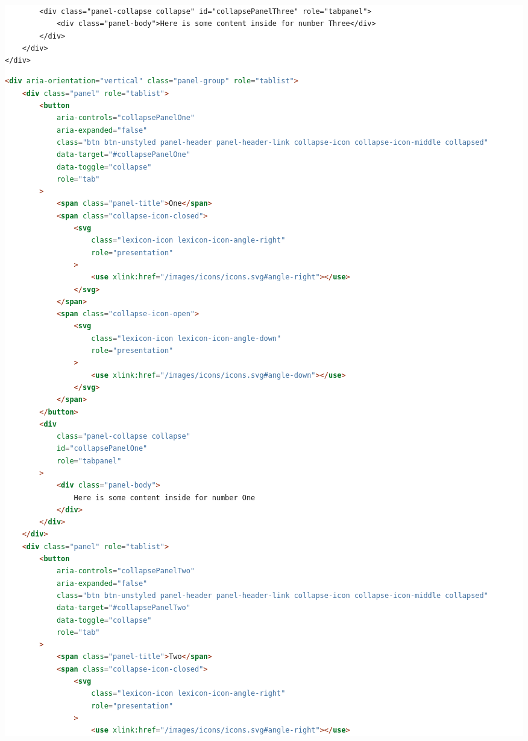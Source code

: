             <div class="panel-collapse collapse" id="collapsePanelThree" role="tabpanel">
                <div class="panel-body">Here is some content inside for number Three</div>
            </div>
        </div>
    </div>
</div>

```html
<div aria-orientation="vertical" class="panel-group" role="tablist">
	<div class="panel" role="tablist">
		<button
			aria-controls="collapsePanelOne"
			aria-expanded="false"
			class="btn btn-unstyled panel-header panel-header-link collapse-icon collapse-icon-middle collapsed"
			data-target="#collapsePanelOne"
			data-toggle="collapse"
			role="tab"
		>
			<span class="panel-title">One</span>
			<span class="collapse-icon-closed">
				<svg
					class="lexicon-icon lexicon-icon-angle-right"
					role="presentation"
				>
					<use xlink:href="/images/icons/icons.svg#angle-right"></use>
				</svg>
			</span>
			<span class="collapse-icon-open">
				<svg
					class="lexicon-icon lexicon-icon-angle-down"
					role="presentation"
				>
					<use xlink:href="/images/icons/icons.svg#angle-down"></use>
				</svg>
			</span>
		</button>
		<div
			class="panel-collapse collapse"
			id="collapsePanelOne"
			role="tabpanel"
		>
			<div class="panel-body">
				Here is some content inside for number One
			</div>
		</div>
	</div>
	<div class="panel" role="tablist">
		<button
			aria-controls="collapsePanelTwo"
			aria-expanded="false"
			class="btn btn-unstyled panel-header panel-header-link collapse-icon collapse-icon-middle collapsed"
			data-target="#collapsePanelTwo"
			data-toggle="collapse"
			role="tab"
		>
			<span class="panel-title">Two</span>
			<span class="collapse-icon-closed">
				<svg
					class="lexicon-icon lexicon-icon-angle-right"
					role="presentation"
				>
					<use xlink:href="/images/icons/icons.svg#angle-right"></use>
```